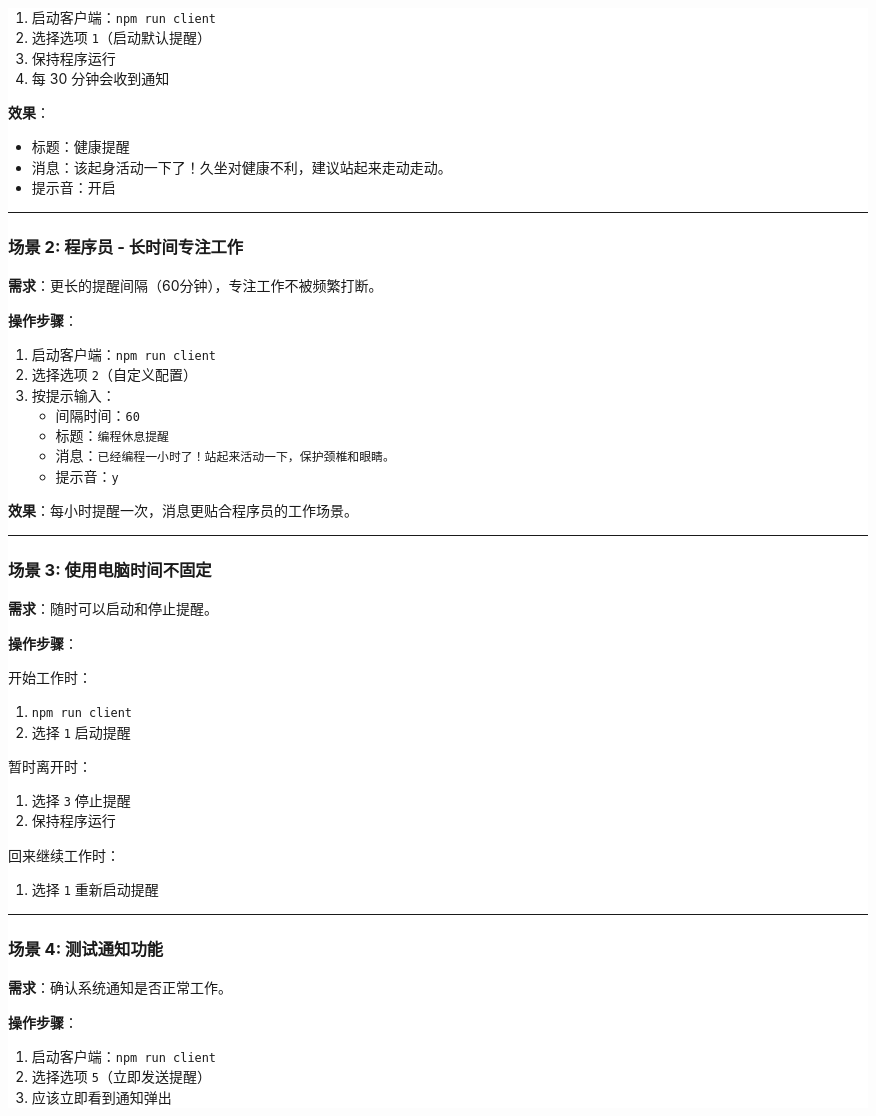 1. 启动客户端：`npm run client`
2. 选择选项 `1`（启动默认提醒）
3. 保持程序运行
4. 每 30 分钟会收到通知

**效果**：
- 标题：健康提醒
- 消息：该起身活动一下了！久坐对健康不利，建议站起来走动走动。
- 提示音：开启

---

### 场景 2: 程序员 - 长时间专注工作

**需求**：更长的提醒间隔（60分钟），专注工作不被频繁打断。

**操作步骤**：

1. 启动客户端：`npm run client`
2. 选择选项 `2`（自定义配置）
3. 按提示输入：
   - 间隔时间：`60`
   - 标题：`编程休息提醒`
   - 消息：`已经编程一小时了！站起来活动一下，保护颈椎和眼睛。`
   - 提示音：`y`

**效果**：每小时提醒一次，消息更贴合程序员的工作场景。

---

### 场景 3: 使用电脑时间不固定

**需求**：随时可以启动和停止提醒。

**操作步骤**：

开始工作时：
1. `npm run client`
2. 选择 `1` 启动提醒

暂时离开时：
1. 选择 `3` 停止提醒
2. 保持程序运行

回来继续工作时：
1. 选择 `1` 重新启动提醒

---

### 场景 4: 测试通知功能

**需求**：确认系统通知是否正常工作。

**操作步骤**：

1. 启动客户端：`npm run client`
2. 选择选项 `5`（立即发送提醒）
3. 应该立即看到通知弹出
